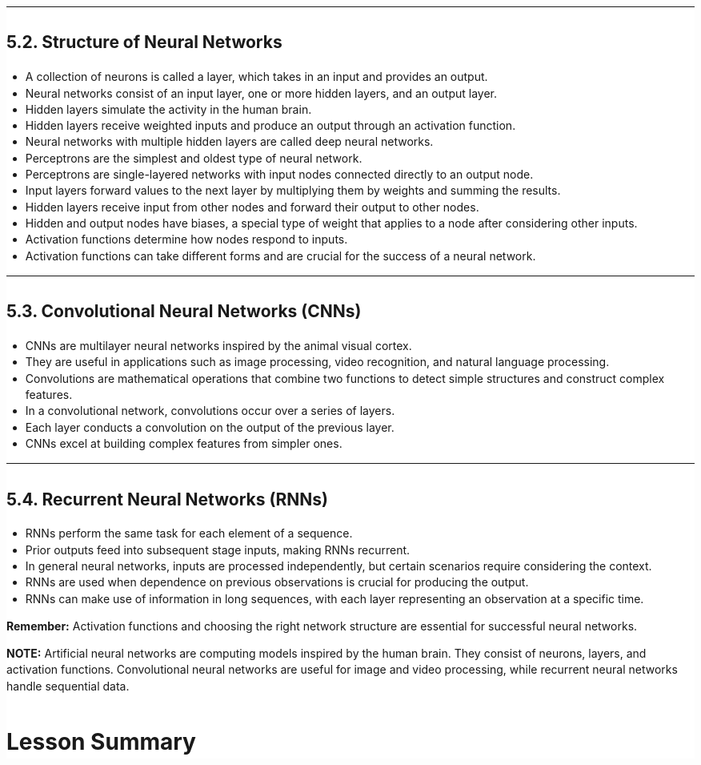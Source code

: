 <hr/>

## 5.2. Structure of Neural Networks

- A collection of neurons is called a layer, which takes in an input and provides an output.
- Neural networks consist of an input layer, one or more hidden layers, and an output layer.
- Hidden layers simulate the activity in the human brain.
- Hidden layers receive weighted inputs and produce an output through an activation function.
- Neural networks with multiple hidden layers are called deep neural networks.
- Perceptrons are the simplest and oldest type of neural network.
- Perceptrons are single-layered networks with input nodes connected directly to an output node.
- Input layers forward values to the next layer by multiplying them by weights and summing the results.
- Hidden layers receive input from other nodes and forward their output to other nodes.
- Hidden and output nodes have biases, a special type of weight that applies to a node after considering other inputs.
- Activation functions determine how nodes respond to inputs.
- Activation functions can take different forms and are crucial for the success of a neural network.

<hr/>

## 5.3. Convolutional Neural Networks (CNNs)

- CNNs are multilayer neural networks inspired by the animal visual cortex.
- They are useful in applications such as image processing, video recognition, and natural language processing.
- Convolutions are mathematical operations that combine two functions to detect simple structures and construct complex features.
- In a convolutional network, convolutions occur over a series of layers.
- Each layer conducts a convolution on the output of the previous layer.
- CNNs excel at building complex features from simpler ones.

<hr/>

## 5.4. Recurrent Neural Networks (RNNs)

- RNNs perform the same task for each element of a sequence.
- Prior outputs feed into subsequent stage inputs, making RNNs recurrent.
- In general neural networks, inputs are processed independently, but certain scenarios require considering the context.
- RNNs are used when dependence on previous observations is crucial for producing the output.
- RNNs can make use of information in long sequences, with each layer representing an observation at a specific time.

**Remember:** Activation functions and choosing the right network structure are essential for successful neural networks.

**NOTE:** Artificial neural networks are computing models inspired by the human brain. They consist of neurons, layers, and activation functions. Convolutional neural networks are useful for image and video processing, while recurrent neural networks handle sequential data.

# Lesson Summary
